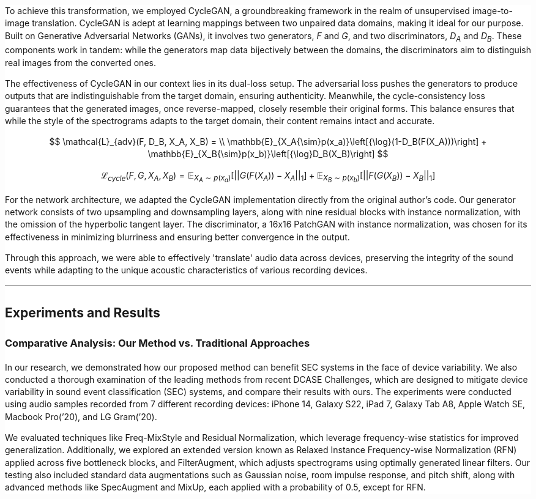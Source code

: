 To achieve this transformation, we employed CycleGAN<d-cite key="zhu2017unpaired"></d-cite>, a groundbreaking framework in the realm of unsupervised image-to-image translation. CycleGAN is adept at learning mappings between two unpaired data domains, making it ideal for our purpose. Built on Generative Adversarial Networks (GANs), it involves two generators, $F$ and $G$, and two discriminators, $D_A$ and $D_B$. These components work in tandem: while the generators map data bijectively between the domains, the discriminators aim to distinguish real images from the converted ones.

The effectiveness of CycleGAN in our context lies in its dual-loss setup. The adversarial loss pushes the generators to produce outputs that are indistinguishable from the target domain, ensuring authenticity. Meanwhile, the cycle-consistency loss guarantees that the generated images, once reverse-mapped, closely resemble their original forms. This balance ensures that while the style of the spectrograms adapts to the target domain, their content remains intact and accurate.

$$
\mathcal{L}_{adv}(F, D_B, X_A, X_B) = \\
\mathbb{E}_{X_A{\sim}p(x_a)}\left[{\log}(1-D_B(F(X_A)))\right] + \mathbb{E}_{X_B{\sim}p(x_b)}\left[{\log}D_B(X_B)\right]
$$

$$
\mathcal{L}_{cycle}(F, G, X_A, X_B) = 
\mathbb{E}_{X_A{\sim}p(x_a)}[||{G(F(X_A)) - X_A}||_{1}] + \mathbb{E}_{X_B{\sim}p(x_b)}[||{F(G(X_B)) - X_B}||_{1}]
$$

For the network architecture, we adapted the CycleGAN implementation directly from the original author’s code. Our generator network consists of two upsampling and downsampling layers, along with nine residual blocks with instance normalization, with the omission of the hyperbolic tangent layer. The discriminator, a 16x16 PatchGAN with instance normalization, was chosen for its effectiveness in minimizing blurriness and ensuring better convergence in the output.

Through this approach, we were able to effectively 'translate' audio data across devices, preserving the integrity of the sound events while adapting to the unique acoustic characteristics of various recording devices.

***

## Experiments and Results
### Comparative Analysis: Our Method vs. Traditional Approaches
In our research, we demonstrated how our proposed method can benefit SEC systems in the face of device variability. We also conducted a thorough examination of the leading methods from recent DCASE Challenges, which are designed to mitigate device variability in sound event classification (SEC) systems, and compare their results with ours. The experiments were conducted using audio samples recorded from 7 different recording devices: iPhone 14, Galaxy S22, iPad 7, Galaxy Tab A8, Apple Watch SE, Macbook Pro(’20), and LG Gram(’20).

We evaluated techniques like Freq-MixStyle<d-cite key="Schmid2022"></d-cite> and Residual Normalization<d-cite key="Kim2021b"></d-cite>, which leverage frequency-wise statistics for improved generalization. Additionally, we explored an extended version known as Relaxed Instance Frequency-wise Normalization (RFN)<d-cite key="kim22_interspeech"></d-cite> applied across five bottleneck blocks, and FilterAugment<d-cite key="Nam2021"></d-cite>, which adjusts spectrograms using optimally generated linear filters. Our testing also included standard data augmentations such as Gaussian noise, room impulse response, and pitch shift, along with advanced methods like SpecAugment and MixUp, each applied with a probability of 0.5, except for RFN.
